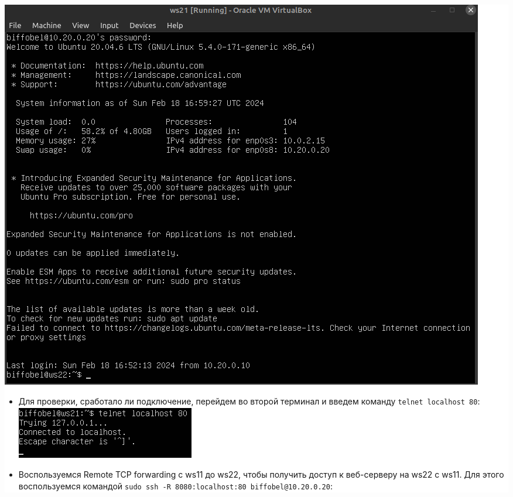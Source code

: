 ![](images/ws21_ssh.png)

* Для проверки, сработало ли подключение, перейдем во второй терминал и введем команду `telnet localhost 80`:<br>
![](images/ws21_localhost.png)

* Воспользуемся Remote TCP forwarding c ws11 до ws22, чтобы получить доступ к веб-серверу на ws22 с ws11. Для этого воспользуемся командой `sudo ssh -R 8080:localhost:80 biffobel@10.20.0.20`:<br>